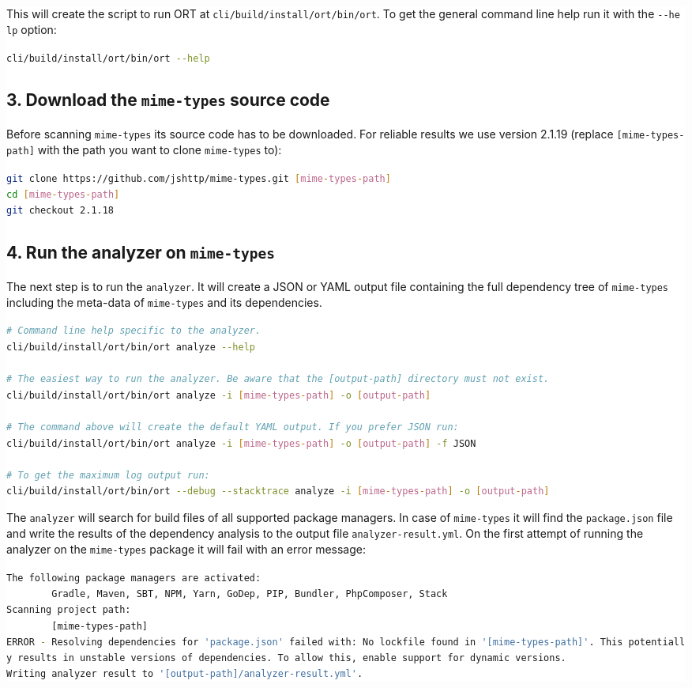 This will create the script to run ORT at `cli/build/install/ort/bin/ort`. To get the general command line help run it
with the `--help` option:

```bash
cli/build/install/ort/bin/ort --help
```

## 3. Download the `mime-types` source code

Before scanning `mime-types` its source code has to be downloaded. For reliable results we use version 2.1.19 (replace
`[mime-types-path]` with the path you want to clone `mime-types` to):

```bash
git clone https://github.com/jshttp/mime-types.git [mime-types-path]
cd [mime-types-path]
git checkout 2.1.18
```

## 4. Run the analyzer on `mime-types`

The next step is to run the `analyzer`. It will create a JSON or YAML output file containing the full dependency tree of
`mime-types` including the meta-data of `mime-types` and its dependencies.

```bash
# Command line help specific to the analyzer.
cli/build/install/ort/bin/ort analyze --help

# The easiest way to run the analyzer. Be aware that the [output-path] directory must not exist.
cli/build/install/ort/bin/ort analyze -i [mime-types-path] -o [output-path]

# The command above will create the default YAML output. If you prefer JSON run:
cli/build/install/ort/bin/ort analyze -i [mime-types-path] -o [output-path] -f JSON

# To get the maximum log output run:
cli/build/install/ort/bin/ort --debug --stacktrace analyze -i [mime-types-path] -o [output-path]
```

The `analyzer` will search for build files of all supported package managers. In case of `mime-types` it will find the
`package.json` file and write the results of the dependency analysis to the output file `analyzer-result.yml`. On the
first attempt of running the analyzer on the `mime-types` package it will fail with an error message:

```bash
The following package managers are activated:
        Gradle, Maven, SBT, NPM, Yarn, GoDep, PIP, Bundler, PhpComposer, Stack
Scanning project path:
        [mime-types-path]
ERROR - Resolving dependencies for 'package.json' failed with: No lockfile found in '[mime-types-path]'. This potentially results in unstable versions of dependencies. To allow this, enable support for dynamic versions.
Writing analyzer result to '[output-path]/analyzer-result.yml'.
```
